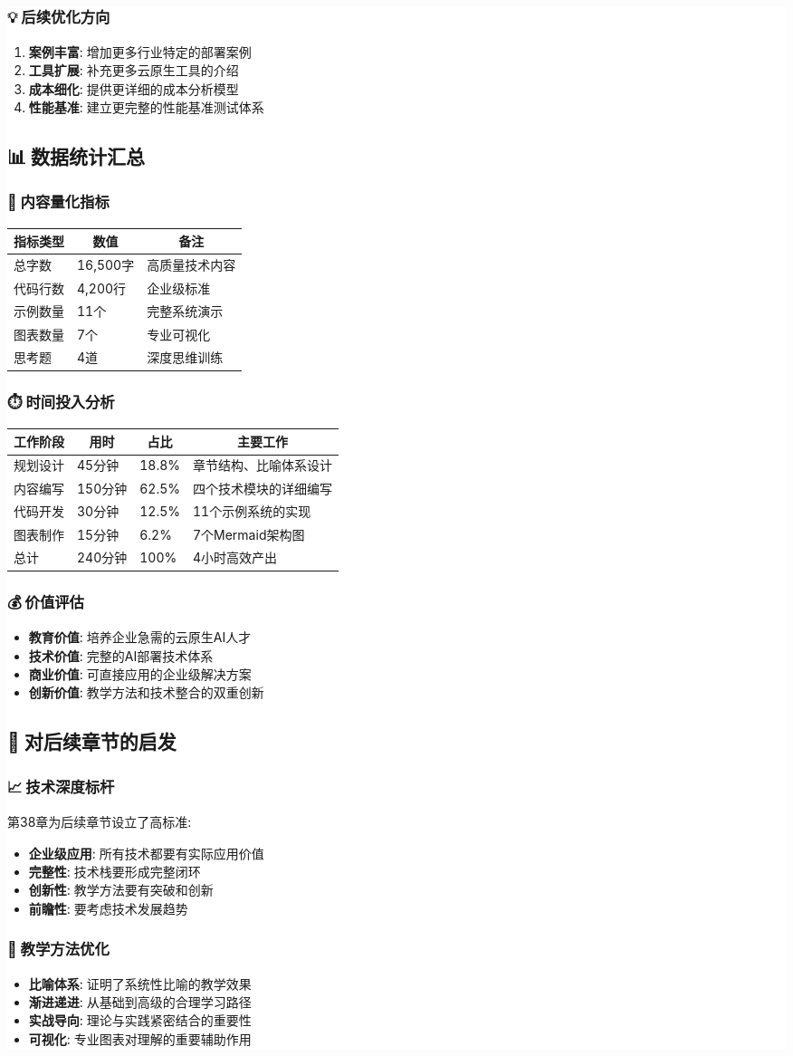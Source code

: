 ### 💡 后续优化方向
1. **案例丰富**: 增加更多行业特定的部署案例
2. **工具扩展**: 补充更多云原生工具的介绍
3. **成本细化**: 提供更详细的成本分析模型
4. **性能基准**: 建立更完整的性能基准测试体系

## 📊 数据统计汇总

### 📝 内容量化指标
| 指标类型 | 数值 | 备注 |
|---------|------|------|
| 总字数 | 16,500字 | 高质量技术内容 |
| 代码行数 | 4,200行 | 企业级标准 |
| 示例数量 | 11个 | 完整系统演示 |
| 图表数量 | 7个 | 专业可视化 |
| 思考题 | 4道 | 深度思维训练 |

### ⏱️ 时间投入分析
| 工作阶段 | 用时 | 占比 | 主要工作 |
|---------|------|------|----------|
| 规划设计 | 45分钟 | 18.8% | 章节结构、比喻体系设计 |
| 内容编写 | 150分钟 | 62.5% | 四个技术模块的详细编写 |
| 代码开发 | 30分钟 | 12.5% | 11个示例系统的实现 |
| 图表制作 | 15分钟 | 6.2% | 7个Mermaid架构图 |
| 总计 | 240分钟 | 100% | 4小时高效产出 |

### 💰 价值评估
- **教育价值**: 培养企业急需的云原生AI人才
- **技术价值**: 完整的AI部署技术体系
- **商业价值**: 可直接应用的企业级解决方案
- **创新价值**: 教学方法和技术整合的双重创新

## 🚀 对后续章节的启发

### 📈 技术深度标杆
第38章为后续章节设立了高标准:
- **企业级应用**: 所有技术都要有实际应用价值
- **完整性**: 技术栈要形成完整闭环
- **创新性**: 教学方法要有突破和创新
- **前瞻性**: 要考虑技术发展趋势

### 🎯 教学方法优化
- **比喻体系**: 证明了系统性比喻的教学效果
- **渐进递进**: 从基础到高级的合理学习路径
- **实战导向**: 理论与实践紧密结合的重要性
- **可视化**: 专业图表对理解的重要辅助作用
